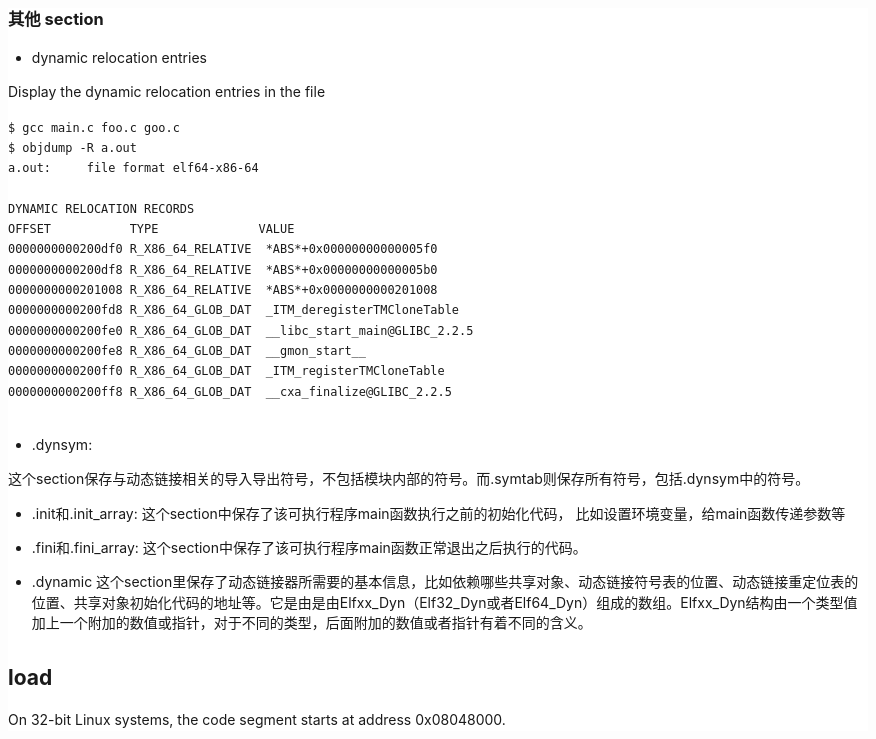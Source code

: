 ### 其他 section

* dynamic relocation entries 

 Display the dynamic relocation entries in the file


```
$ gcc main.c foo.c goo.c
$ objdump -R a.out
a.out:     file format elf64-x86-64

DYNAMIC RELOCATION RECORDS
OFFSET           TYPE              VALUE 
0000000000200df0 R_X86_64_RELATIVE  *ABS*+0x00000000000005f0
0000000000200df8 R_X86_64_RELATIVE  *ABS*+0x00000000000005b0
0000000000201008 R_X86_64_RELATIVE  *ABS*+0x0000000000201008
0000000000200fd8 R_X86_64_GLOB_DAT  _ITM_deregisterTMCloneTable
0000000000200fe0 R_X86_64_GLOB_DAT  __libc_start_main@GLIBC_2.2.5
0000000000200fe8 R_X86_64_GLOB_DAT  __gmon_start__
0000000000200ff0 R_X86_64_GLOB_DAT  _ITM_registerTMCloneTable
0000000000200ff8 R_X86_64_GLOB_DAT  __cxa_finalize@GLIBC_2.2.5


```


* .dynsym: 

这个section保存与动态链接相关的导入导出符号，不包括模块内部的符号。而.symtab则保存所有符号，包括.dynsym中的符号。

* .init和.init_array: 
这个section中保存了该可执行程序main函数执行之前的初始化代码， 比如设置环境变量，给main函数传递参数等

* .fini和.fini_array: 
这个section中保存了该可执行程序main函数正常退出之后执行的代码。

*  .dynamic
 这个section里保存了动态链接器所需要的基本信息，比如依赖哪些共享对象、动态链接符号表的位置、动态链接重定位表的位置、共享对象初始化代码的地址等。它是由是由Elfxx_Dyn（Elf32_Dyn或者Elf64_Dyn）组成的数组。Elfxx_Dyn结构由一个类型值加上一个附加的数值或指针，对于不同的类型，后面附加的数值或者指针有着不同的含义。



## load

On 32-bit Linux systems, the code segment starts at address 0x08048000.
